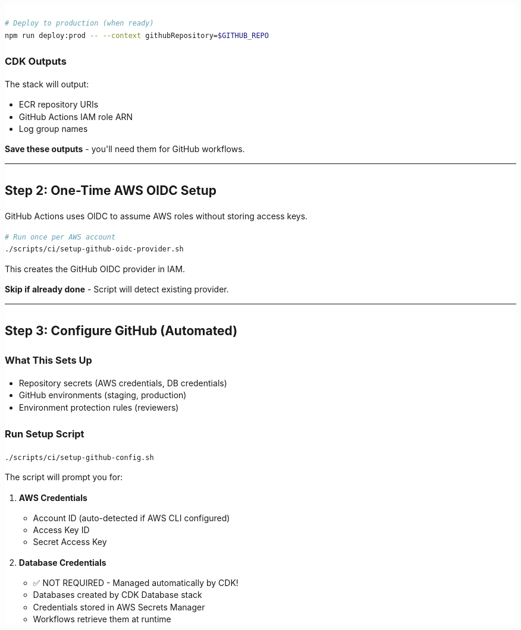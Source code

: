```bash

# Deploy to production (when ready)
npm run deploy:prod -- --context githubRepository=$GITHUB_REPO
```

### CDK Outputs

The stack will output:
- ECR repository URIs
- GitHub Actions IAM role ARN
- Log group names

**Save these outputs** - you'll need them for GitHub workflows.

---

## Step 2: One-Time AWS OIDC Setup

GitHub Actions uses OIDC to assume AWS roles without storing access keys.

```bash
# Run once per AWS account
./scripts/ci/setup-github-oidc-provider.sh
```

This creates the GitHub OIDC provider in IAM.

**Skip if already done** - Script will detect existing provider.

---

## Step 3: Configure GitHub (Automated)

### What This Sets Up

- Repository secrets (AWS credentials, DB credentials)
- GitHub environments (staging, production)
- Environment protection rules (reviewers)

### Run Setup Script

```bash
./scripts/ci/setup-github-config.sh
```

The script will prompt you for:

1. **AWS Credentials**
   - Account ID (auto-detected if AWS CLI configured)
   - Access Key ID
   - Secret Access Key

2. **Database Credentials**
   - ✅ NOT REQUIRED - Managed automatically by CDK!
   - Databases created by CDK Database stack
   - Credentials stored in AWS Secrets Manager
   - Workflows retrieve them at runtime

